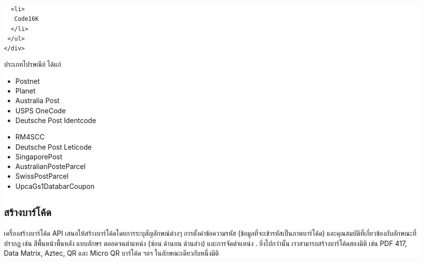       <li>
       Code16K
      </li>
     </ul>
    </div>
   </div>
   <div class="col-lg-12">
    <!-- <h2 class="h2title">ไปรษณีย์ Symbologies Include:</h2> -->
    <p>
     ประเภทไปรษณีย์ ได้แก่
    </p>
    <div class="col-lg-6">
     <ul class="unstyled">
      <li>
       Postnet
      </li>
      <li>
       Planet
      </li>
      <li>
       Australia Post
      </li>
      <li>
       USPS OneCode
      </li>
      <li>
       Deutsche Post Identcode
      </li>
     </ul>
    </div>
    <div class="col-lg-6">
     <ul class="unstyled">
      <li>
       RM4SCC
      </li>
      <li>
       Deutsche Post Leticode
      </li>
      <li>
       SingaporePost
      </li>
      <li>
       AustralianPosteParcel
      </li>
      <li>
       SwissPostParcel
      </li>
      <li>
       UpcaGs1DatabarCoupon
      </li>
     </ul>
    </div>
   </div>
   <div class="col-lg-12">
    <h2 class="h2title">
     สร้างบาร์โค้ด
    </h2>
    <p>
     เครื่องสร้างบาร์โค้ด API เสนอให้สร้างบาร์โค้ดโดยการระบุสัญลักษณ์ต่างๆ การตั้งค่าข้อความรหัส (ข้อมูลที่จะเข้ารหัสเป็นภาพบาร์โค้ด) และคุณสมบัติที่เกี่ยวข้องกับลักษณะที่ปรากฏ เช่น สีพื้นหน้าพื้นหลัง แบบอักษร ตลอดจนตำแหน่ง (ซ่อน ด้านบน ด้านล่าง) และการจัดตำแหน่ง . ยิ่งไปกว่านั้น เราสามารถสร้างบาร์โค้ดสองมิติ เช่น PDF 417, Data Matrix, Aztec, QR และ Micro QR บาร์โค้ด ฯลฯ ในลักษณะเดียวกับหนึ่งมิติ
    </p>
    <div class="codeblock" id="code">